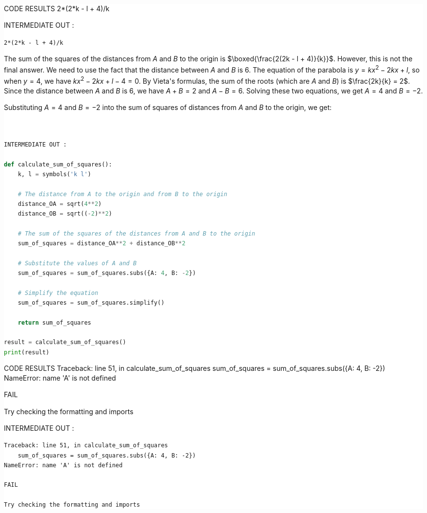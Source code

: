 CODE RESULTS 2*(2*k - l + 4)/k

INTERMEDIATE OUT :
```output
2*(2*k - l + 4)/k
```
The sum of the squares of the distances from $A$ and $B$ to the origin is $\boxed{\frac{2(2k - l + 4)}{k}}$. However, this is not the final answer. We need to use the fact that the distance between $A$ and $B$ is 6. The equation of the parabola is $y = kx^2 - 2kx + l$, so when $y = 4$, we have $kx^2 - 2kx + l - 4 = 0$. By Vieta's formulas, the sum of the roots (which are $A$ and $B$) is $\frac{2k}{k} = 2$. Since the distance between $A$ and $B$ is 6, we have $A + B = 2$ and $A - B = 6$. Solving these two equations, we get $A = 4$ and $B = -2$.

Substituting $A = 4$ and $B = -2$ into the sum of squares of distances from $A$ and $B$ to the origin, we get:

```python


INTERMEDIATE OUT :

def calculate_sum_of_squares():
    k, l = symbols('k l')

    # The distance from A to the origin and from B to the origin
    distance_OA = sqrt(4**2)
    distance_OB = sqrt((-2)**2)

    # The sum of the squares of the distances from A and B to the origin
    sum_of_squares = distance_OA**2 + distance_OB**2

    # Substitute the values of A and B
    sum_of_squares = sum_of_squares.subs({A: 4, B: -2})

    # Simplify the equation
    sum_of_squares = sum_of_squares.simplify()

    return sum_of_squares

result = calculate_sum_of_squares()
print(result)
```

CODE RESULTS Traceback: line 51, in calculate_sum_of_squares
    sum_of_squares = sum_of_squares.subs({A: 4, B: -2})
NameError: name 'A' is not defined

FAIL

Try checking the formatting and imports

INTERMEDIATE OUT :
```output
Traceback: line 51, in calculate_sum_of_squares
    sum_of_squares = sum_of_squares.subs({A: 4, B: -2})
NameError: name 'A' is not defined

FAIL

Try checking the formatting and imports
```
